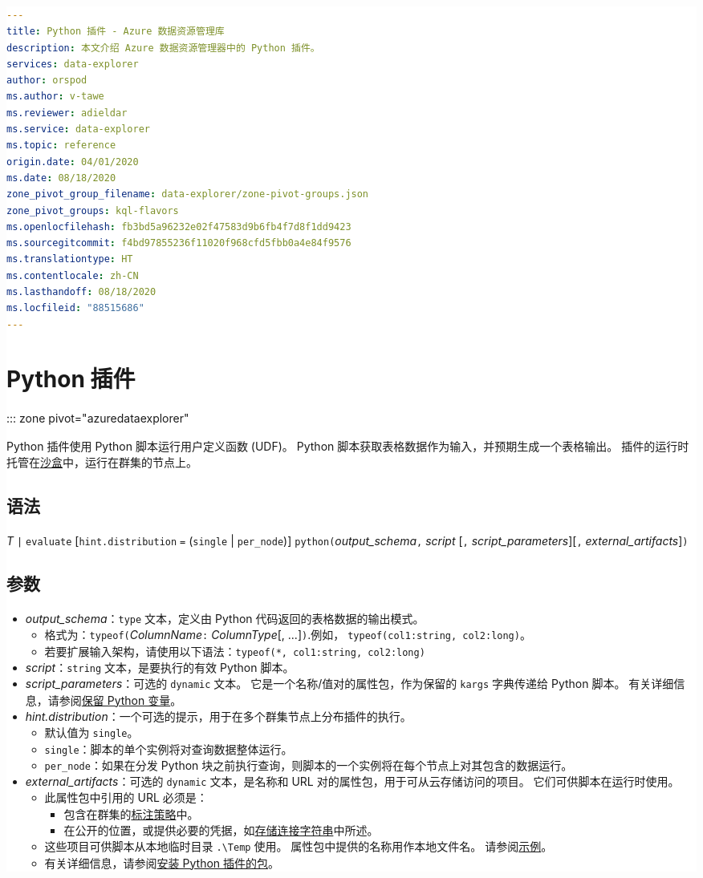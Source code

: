 ```yaml
---
title: Python 插件 - Azure 数据资源管理库
description: 本文介绍 Azure 数据资源管理器中的 Python 插件。
services: data-explorer
author: orspod
ms.author: v-tawe
ms.reviewer: adieldar
ms.service: data-explorer
ms.topic: reference
origin.date: 04/01/2020
ms.date: 08/18/2020
zone_pivot_group_filename: data-explorer/zone-pivot-groups.json
zone_pivot_groups: kql-flavors
ms.openlocfilehash: fb3bd5a96232e02f47583d9b6fb4f7d8f1dd9423
ms.sourcegitcommit: f4bd97855236f11020f968cfd5fbb0a4e84f9576
ms.translationtype: HT
ms.contentlocale: zh-CN
ms.lasthandoff: 08/18/2020
ms.locfileid: "88515686"
---
```

# <a name="python-plugin"></a>Python 插件

::: zone pivot="azuredataexplorer"

Python 插件使用 Python 脚本运行用户定义函数 (UDF)。 Python 脚本获取表格数据作为输入，并预期生成一个表格输出。
插件的运行时托管在[沙盒](../concepts/sandboxes.md)中，运行在群集的节点上。

## <a name="syntax"></a>语法

*T* `|` `evaluate` [`hint.distribution` `=` (`single` | `per_node`)] `python(`*output_schema*`,` *script* [`,` *script_parameters*][`,` *external_artifacts*]`)`

## <a name="arguments"></a>参数

* *output_schema*：`type` 文本，定义由 Python 代码返回的表格数据的输出模式。
    * 格式为：`typeof(`*ColumnName*`:` *ColumnType*[, ...]`)`.例如， `typeof(col1:string, col2:long)`。
    * 若要扩展输入架构，请使用以下语法：`typeof(*, col1:string, col2:long)`
* *script*：`string` 文本，是要执行的有效 Python 脚本。
* *script_parameters*：可选的 `dynamic` 文本。 它是一个名称/值对的属性包，作为保留的 `kargs` 字典传递给 Python 脚本。 有关详细信息，请参阅[保留 Python 变量](#reserved-python-variables)。
* *hint.distribution*：一个可选的提示，用于在多个群集节点上分布插件的执行。
  * 默认值为 `single`。
  * `single`：脚本的单个实例将对查询数据整体运行。
  * `per_node`：如果在分发 Python 块之前执行查询，则脚本的一个实例将在每个节点上对其包含的数据运行。
* *external_artifacts*：可选的 `dynamic` 文本，是名称和 URL 对的属性包，用于可从云存储访问的项目。 它们可供脚本在运行时使用。
  * 此属性包中引用的 URL 必须是：
    * 包含在群集的[标注策略](../management/calloutpolicy.md)中。
    * 在公开的位置，或提供必要的凭据，如[存储连接字符串](../api/connection-strings/storage.md)中所述。
  * 这些项目可供脚本从本地临时目录 `.\Temp` 使用。 属性包中提供的名称用作本地文件名。 请参阅[示例](#examples)。
  * 有关详细信息，请参阅[安装 Python 插件的包](#install-packages-for-the-python-plugin)。 
